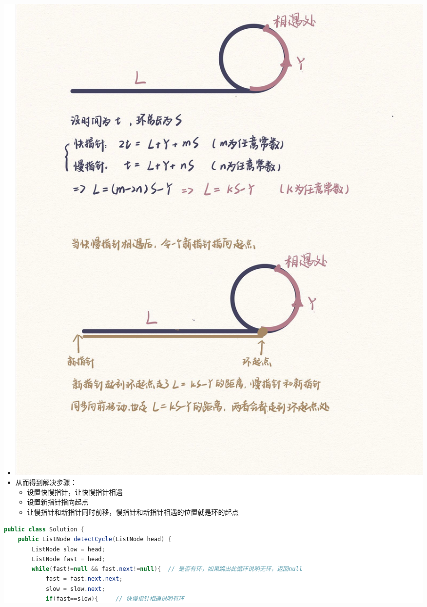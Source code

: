 - ![](images/2022-03-14-15-34-17.png)
- 从而得到解决步骤：
  - 设置快慢指针，让快慢指针相遇
  - 设置新指针指向起点
  - 让慢指针和新指针同时前移，慢指针和新指针相遇的位置就是环的起点
```java
public class Solution {
    public ListNode detectCycle(ListNode head) {
        ListNode slow = head;
        ListNode fast = head;
        while(fast!=null && fast.next!=null){  // 是否有环，如果跳出此循环说明无环，返回null
            fast = fast.next.next;
            slow = slow.next;
            if(fast==slow){     // 快慢指针相遇说明有环
```